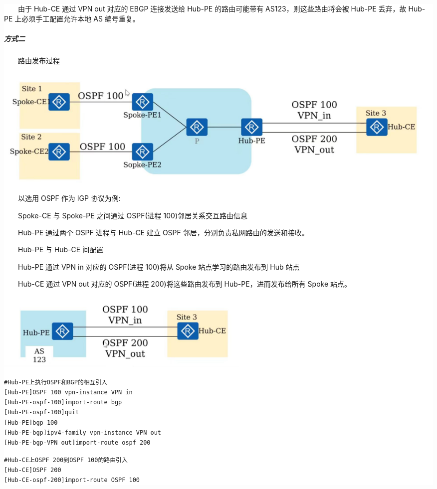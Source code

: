 　　由于 Hub-CE 通过 VPN out 对应的 EBGP 连接发送给 Hub-PE 的路由可能带有 AS123，则这些路由将会被 Hub-PE 丢弃，故 Hub-PE 上必须手工配置允许本地 AS 编号重复。

##### 方式二

　　路由发布过程

​![image](assets/image-20240211220702-zz4ec0y.png)​

　　以选用 OSPF 作为 IGP 协议为例:

　　Spoke-CE 与 Spoke-PE 之间通过 OSPF(进程 100)邻居关系交互路由信息

　　Hub-PE 通过两个 OSPF 进程与 Hub-CE 建立 OSPF 邻居，分别负责私网路由的发送和接收。

　　Hub-PE 与 Hub-CE 间配置

　　Hub-PE 通过 VPN in 对应的 OSPF(进程 100)将从 Spoke 站点学习的路由发布到 Hub 站点

　　Hub-CE 通过 VPN out 对应的 OSPF(进程 200)将这些路由发布到 Hub-PE，进而发布给所有 Spoke 站点。

​![image](assets/image-20240211220744-yf2mmw9.png)​

```shell
#Hub-PE上执行OSPF和BGP的相互引入
[Hub-PE]OSPF 100 vpn-instance VPN in
[Hub-PE-ospf-100]import-route bgp
[Hub-PE-ospf-100]quit
[Hub-PE]bgp 100
[Hub-PE-bgp]ipv4-family vpn-instance VPN out
[Hub-PE-bgp-VPN out]import-route ospf 200
```

```shell
#Hub-CE上OSPF 200到OSPF 100的路由引入
[Hub-CE]OSPF 200
[Hub-CE-ospf-200]import-route OSPF 100
```
